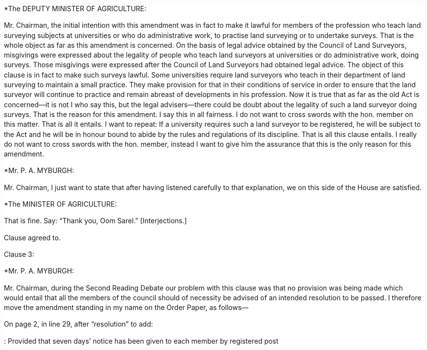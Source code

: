 <speech by="#deputy_minister_of_agriculture">

<from>*The <person refersTo="hansard_za">DEPUTY MINISTER OF AGRICULTURE</person>:</from>

<p>Mr. Chairman, the initial intention with this amendment was in fact to make it lawful for members of the profession who teach land surveying subjects at universities or who do administrative work, to practise land surveying or to undertake surveys. That is the whole object as far as this amendment is concerned. On the basis of legal advice obtained by the Council of Land Surveyors, misgivings were expressed about the legality of people who teach land surveyors at universities or do administrative work, doing surveys. Those misgivings were expressed after the Council of Land Surveyors had obtained legal advice. The object of this clause is in fact to make such surveys lawful. Some universities require land surveyors who teach in their department of land surveying to maintain a small practice. They make provision for that in their conditions of service in order to ensure that the land surveyor will continue to practice and remain abreast of developments in his profession. Now it is true that as far as the old Act is concerned&#x2014;it is not I who say this, but the legal advisers&#x2014;there could be doubt about the legality of such a land surveyor doing surveys. That is the reason for this amendment. I say this in all fairness. I do not want to cross swords with the hon. member on this matter. That is all it entails. I want to repeat: If a university requires such a land surveyor to be registered, he will be subject to the Act and he will be in honour bound to abide by the rules and regulations of its discipline. That is all this clause entails. I really do not want to cross swords with the hon. member, instead I want to give him the assurance that this is the only reason for this amendment.</p>

</speech>

<speech by="#myburgh">

<from>*Mr. <person refersTo="hansard_za">P. A. MYBURGH</person>:</from>

<p>Mr. Chairman, I just want to state that after having listened carefully to that explanation, we on this side of the House are satisfied.</p>

</speech>

<speech by="#minister_of_agriculture">

<from>*The <person refersTo="hansard_za">MINISTER OF AGRICULTURE</person>:</from>

<p>That is fine. Say: &#x201C;Thank you, Oom Sarel.&#x201D; [Interjections.]</p>

<p>Clause agreed to.</p>

<p>Clause 3:</p>

</speech>

<speech by="#myburgh">

<from>*Mr. <person refersTo="hansard_za">P. A. MYBURGH</person>:</from>

<p>Mr. Chairman, during the Second Reading Debate our problem with this clause was that no provision was being made which would entail that all the members of the council should of necessity be advised of an intended resolution to be passed. I therefore move the amendment standing in my name on the Order Paper, as follows&#x2014;</p>

<block name="quote">On page 2, in line 29, after &#x201C;resolution&#x201D; to add:</block>

<block name="quote">: Provided that seven days&#x2019; notice has been given to each member by registered post</block>
